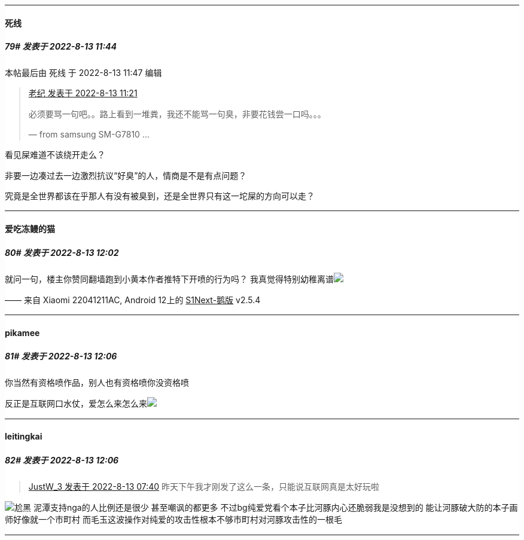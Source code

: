 

*****

####  死线  
##### 79#       发表于 2022-8-13 11:44

 本帖最后由 死线 于 2022-8-13 11:47 编辑 
<blockquote><a href="httphttps://bbs.saraba1st.com/2b/forum.php?mod=redirect&amp;goto=findpost&amp;pid=57045448&amp;ptid=2086633" target="_blank">老纪 发表于 2022-8-13 11:21</a>

必须要骂一句吧。。路上看到一堆粪，我还不能骂一句臭，非要花钱尝一口吗。。。

— from samsung SM-G7810 ...</blockquote>
看见屎难道不该绕开走么？

非要一边凑过去一边激烈抗议“好臭”的人，情商是不是有点问题？

究竟是全世界都该在乎那人有没有被臭到，还是全世界只有这一坨屎的方向可以走？



*****

####  爱吃冻鳗的猫  
##### 80#       发表于 2022-8-13 12:02

就问一句，楼主你赞同翻墙跑到小黄本作者推特下开喷的行为吗？
我真觉得特别幼稚离谱<img src="https://static.saraba1st.com/image/smiley/face2017/049.png" referrerpolicy="no-referrer">

—— 来自 Xiaomi 22041211AC, Android 12上的 [S1Next-鹅版](https://github.com/ykrank/S1-Next/releases) v2.5.4



*****

####  pikamee  
##### 81#       发表于 2022-8-13 12:06

你当然有资格喷作品，别人也有资格喷你没资格喷

反正是互联网口水仗，爱怎么来怎么来<img src="https://static.saraba1st.com/image/smiley/face2017/044.png" referrerpolicy="no-referrer">

*****

####  leitingkai  
##### 82#       发表于 2022-8-13 12:06

<blockquote><a href="httphttps://bbs.saraba1st.com/2b/forum.php?mod=redirect&amp;goto=findpost&amp;pid=57043331&amp;ptid=2086633" target="_blank">JustW_3 发表于 2022-8-13 07:40</a>
昨天下午我才刚发了这么一条，只能说互联网真是太好玩啦</blockquote>
<img src="https://static.saraba1st.com/image/smiley/face2017/067.png" referrerpolicy="no-referrer">尬黑 泥潭支持nga的人比例还是很少 甚至嘲讽的都更多
不过bg纯爱党看个本子比河豚内心还脆弱我是没想到的 能让河豚破大防的本子画师好像就一个市町村 而毛玉这波操作对纯爱的攻击性根本不够市町村对河豚攻击性的一根毛

*****
